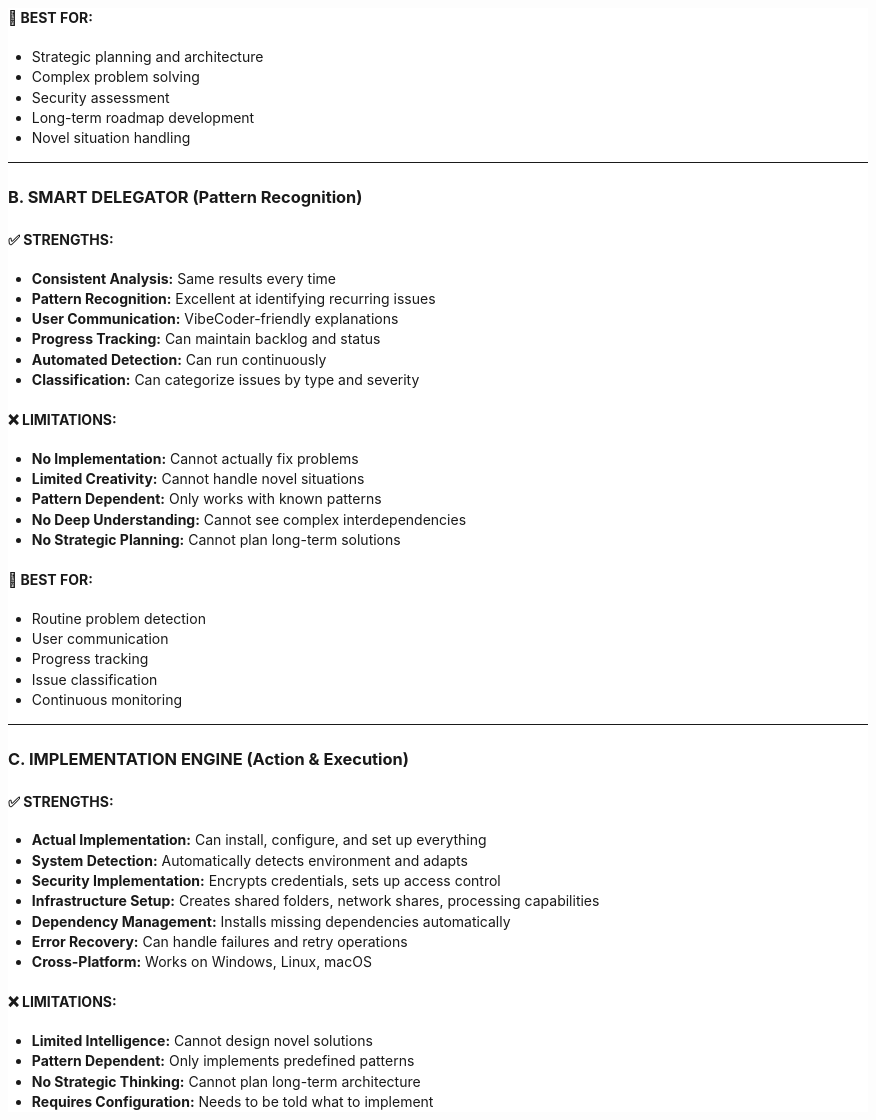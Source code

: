 #### **🎯 BEST FOR:**
- Strategic planning and architecture
- Complex problem solving
- Security assessment
- Long-term roadmap development
- Novel situation handling

---

### **B. SMART DELEGATOR (Pattern Recognition)**

#### **✅ STRENGTHS:**
- **Consistent Analysis:** Same results every time
- **Pattern Recognition:** Excellent at identifying recurring issues
- **User Communication:** VibeCoder-friendly explanations
- **Progress Tracking:** Can maintain backlog and status
- **Automated Detection:** Can run continuously
- **Classification:** Can categorize issues by type and severity

#### **❌ LIMITATIONS:**
- **No Implementation:** Cannot actually fix problems
- **Limited Creativity:** Cannot handle novel situations
- **Pattern Dependent:** Only works with known patterns
- **No Deep Understanding:** Cannot see complex interdependencies
- **No Strategic Planning:** Cannot plan long-term solutions

#### **🎯 BEST FOR:**
- Routine problem detection
- User communication
- Progress tracking
- Issue classification
- Continuous monitoring

---

### **C. IMPLEMENTATION ENGINE (Action & Execution)**

#### **✅ STRENGTHS:**
- **Actual Implementation:** Can install, configure, and set up everything
- **System Detection:** Automatically detects environment and adapts
- **Security Implementation:** Encrypts credentials, sets up access control
- **Infrastructure Setup:** Creates shared folders, network shares, processing capabilities
- **Dependency Management:** Installs missing dependencies automatically
- **Error Recovery:** Can handle failures and retry operations
- **Cross-Platform:** Works on Windows, Linux, macOS

#### **❌ LIMITATIONS:**
- **Limited Intelligence:** Cannot design novel solutions
- **Pattern Dependent:** Only implements predefined patterns
- **No Strategic Thinking:** Cannot plan long-term architecture
- **Requires Configuration:** Needs to be told what to implement
